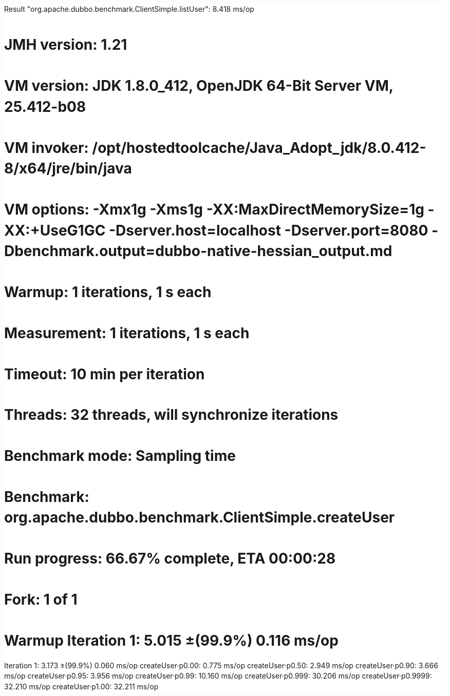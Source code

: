 
Result "org.apache.dubbo.benchmark.ClientSimple.listUser":
  8.418 ms/op


# JMH version: 1.21
# VM version: JDK 1.8.0_412, OpenJDK 64-Bit Server VM, 25.412-b08
# VM invoker: /opt/hostedtoolcache/Java_Adopt_jdk/8.0.412-8/x64/jre/bin/java
# VM options: -Xmx1g -Xms1g -XX:MaxDirectMemorySize=1g -XX:+UseG1GC -Dserver.host=localhost -Dserver.port=8080 -Dbenchmark.output=dubbo-native-hessian_output.md
# Warmup: 1 iterations, 1 s each
# Measurement: 1 iterations, 1 s each
# Timeout: 10 min per iteration
# Threads: 32 threads, will synchronize iterations
# Benchmark mode: Sampling time
# Benchmark: org.apache.dubbo.benchmark.ClientSimple.createUser

# Run progress: 66.67% complete, ETA 00:00:28
# Fork: 1 of 1
# Warmup Iteration   1: 5.015 ±(99.9%) 0.116 ms/op
Iteration   1: 3.173 ±(99.9%) 0.060 ms/op
                 createUser·p0.00:   0.775 ms/op
                 createUser·p0.50:   2.949 ms/op
                 createUser·p0.90:   3.666 ms/op
                 createUser·p0.95:   3.956 ms/op
                 createUser·p0.99:   10.160 ms/op
                 createUser·p0.999:  30.206 ms/op
                 createUser·p0.9999: 32.210 ms/op
                 createUser·p1.00:   32.211 ms/op
